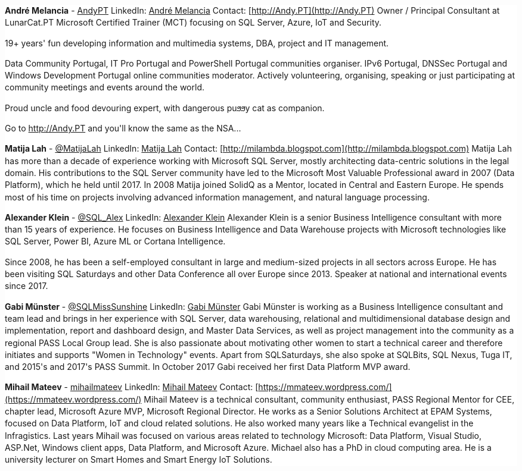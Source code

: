 **André Melancia**  - [AndyPT](https://www.twitter.com/AndyPT)
LinkedIn: [André Melancia](http://LinkedIn.COM/in/AndreMelancia)
Contact: [http://Andy.PT](http://Andy.PT)
Owner / Principal Consultant at LunarCat.PT
Microsoft Certified Trainer (MCT) focusing on SQL Server, Azure, IoT and Security.

19+ years' fun developing information and multimedia systems, DBA, project and IT management.

Data Community Portugal, IT Pro Portugal and PowerShell Portugal communities organiser.
IPv6 Portugal, DNSSec Portugal and Windows Development Portugal online communities moderator.
Actively volunteering, organising, speaking or just participating at community meetings and events around the world.

Proud uncle and food devouring expert, with dangerous рuϧϧy cat as companion.

Go to http://Andy.PT and you'll know the same as the NSA...
 
**Matija Lah**  - [@MatijaLah](https://www.twitter.com/@MatijaLah)
LinkedIn: [Matija Lah](http://si.linkedin.com/in/matijalah/)
Contact: [http://milambda.blogspot.com](http://milambda.blogspot.com)
Matija Lah has more than a decade of experience working with Microsoft SQL Server, mostly architecting data-centric solutions in the legal domain. His contributions to the SQL Server community have led to the Microsoft Most Valuable Professional award in 2007 (Data Platform), which he held until 2017. In 2008 Matija joined SolidQ as a Mentor, located in Central and Eastern Europe. He spends most of his time on projects involving advanced information management, and natural language processing.
 
**Alexander Klein**  - [@SQL_Alex](https://www.twitter.com/@SQL_Alex)
LinkedIn: [Alexander Klein](http://www.linkedin.com/in/alexander-klein-13a04b3a)
Alexander Klein is a senior Business Intelligence consultant with more than 15 years of experience. He focuses on Business Intelligence and Data Warehouse projects with Microsoft technologies like SQL Server, Power BI, Azure ML or Cortana Intelligence. 

Since 2008, he has been a self-employed consultant in large and medium-sized projects in all sectors across Europe. He has been visiting SQL Saturdays and other Data Conference all over Europe since 2013. Speaker at national and international events since 2017.
 
**Gabi Münster**  - [@SQLMissSunshine](https://www.twitter.com/@SQLMissSunshine)
LinkedIn: [Gabi Münster](https://www.linkedin.com/in/gabimuenster/)
Gabi Münster is working as a Business Intelligence consultant and team lead and brings in her experience with SQL Server, data warehousing, relational and multidimensional database design and implementation, report and dashboard design, and Master Data Services, as well as project management into the community as a regional PASS Local Group lead. She is also passionate about motivating other women to start a technical career and therefore initiates and supports "Women in Technology" events. Apart from SQLSaturdays, she also spoke at SQLBits, SQL Nexus, Tuga IT, and 2015's and 2017's PASS Summit. In October 2017 Gabi received her first Data Platform MVP award.
 
**Mihail Mateev**  - [mihailmateev](https://www.twitter.com/mihailmateev)
LinkedIn: [Mihail Mateev](http://www.linkedin.com/pub/mihail-mateev/1/6b3/4b1)
Contact: [https://mmateev.wordpress.com/](https://mmateev.wordpress.com/)
Mihail Mateev is a technical consultant, community enthusiast, PASS Regional Mentor for CEE, chapter lead, Microsoft Azure MVP, Microsoft Regional Director. He works as a Senior Solutions Architect at EPAM Systems, focused on Data Platform, IoT and cloud related solutions. He also worked many years like a Technical evangelist in the Infragistics. Last years Mihail was focused on various areas related to technology Microsoft: Data Platform, Visual Studio, ASP.Net, Windows client apps, Data Platform, and Microsoft Azure. Michael also has a PhD in cloud computing area. He is a university lecturer on Smart Homes and Smart Energy IoT Solutions.
 